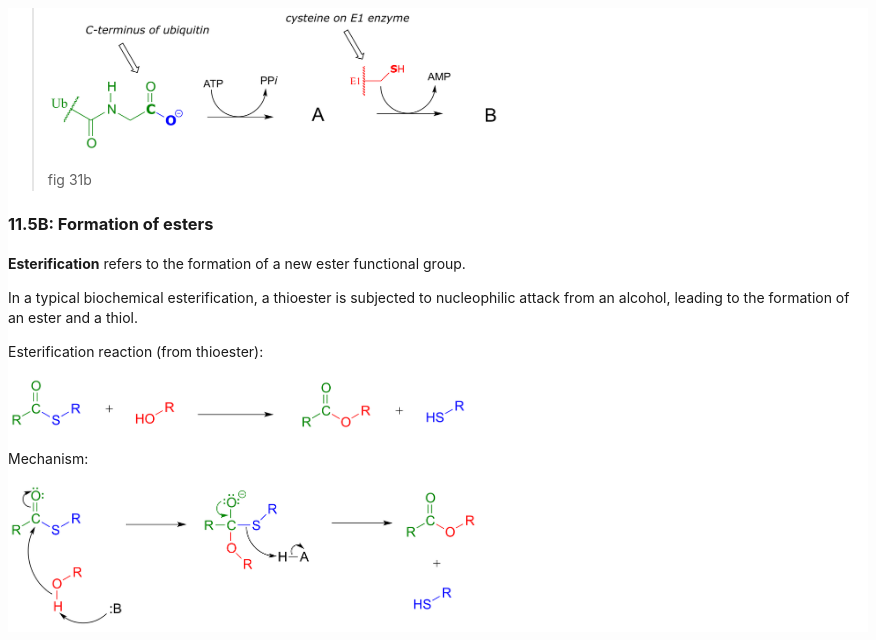 >
> <img src="media/image202.png" style="width:4.7in;height:1.48889in" />
>
> fig 31b

### 11.5B: Formation of esters

**Esterification** refers to the formation of a new ester functional
group.

In a typical biochemical esterification, a thioester is subjected to
nucleophilic attack from an alcohol, leading to the formation of an
ester and a thiol.

Esterification reaction (from thioester):

<img src="media/image203.png"
style="width:4.76667in;height:0.55556in" />

Mechanism:

<img src="media/image204.png"
style="width:4.87986in;height:1.49097in" />
